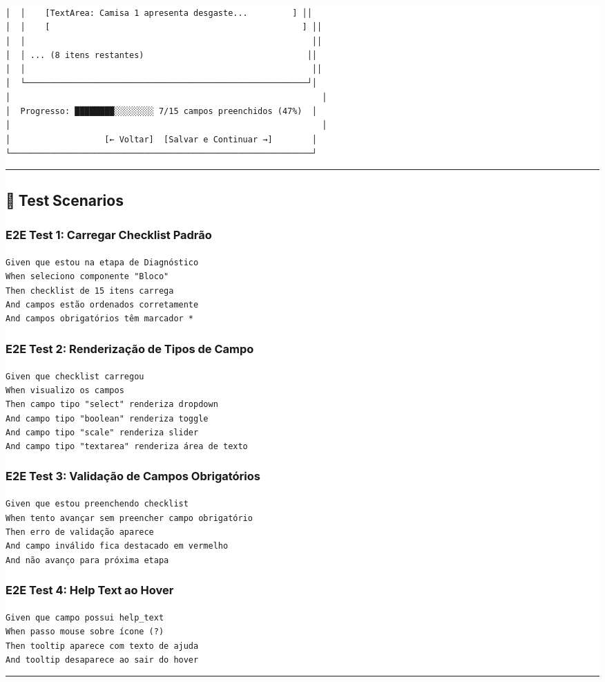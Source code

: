 ```
│  │    [TextArea: Camisa 1 apresenta desgaste...         ] ││
│  │    [                                                   ] ││
│  │                                                          ││
│  │ ... (8 itens restantes)                                 ││
│  │                                                          ││
│  └─────────────────────────────────────────────────────────┘│
│                                                               │
│  Progresso: ████████░░░░░░░░ 7/15 campos preenchidos (47%)  │
│                                                               │
│                   [← Voltar]  [Salvar e Continuar →]        │
└─────────────────────────────────────────────────────────────┘
```

---

## 🧪 Test Scenarios

### E2E Test 1: Carregar Checklist Padrão
```gherkin
Given que estou na etapa de Diagnóstico
When seleciono componente "Bloco"
Then checklist de 15 itens carrega
And campos estão ordenados corretamente
And campos obrigatórios têm marcador *
```

### E2E Test 2: Renderização de Tipos de Campo
```gherkin
Given que checklist carregou
When visualizo os campos
Then campo tipo "select" renderiza dropdown
And campo tipo "boolean" renderiza toggle
And campo tipo "scale" renderiza slider
And campo tipo "textarea" renderiza área de texto
```

### E2E Test 3: Validação de Campos Obrigatórios
```gherkin
Given que estou preenchendo checklist
When tento avançar sem preencher campo obrigatório
Then erro de validação aparece
And campo inválido fica destacado em vermelho
And não avanço para próxima etapa
```

### E2E Test 4: Help Text ao Hover
```gherkin
Given que campo possui help_text
When passo mouse sobre ícone (?)
Then tooltip aparece com texto de ajuda
And tooltip desaparece ao sair do hover
```

---